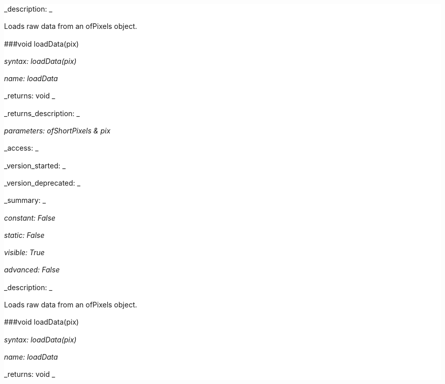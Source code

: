 

_description: _


Loads raw data from an ofPixels object.













###void  loadData(pix)

_syntax: loadData(pix)_

_name: loadData_

_returns: void _

_returns_description: _

_parameters: ofShortPixels & pix_

_access: _

_version_started: _

_version_deprecated: _

_summary: _

_constant: False_

_static: False_

_visible: True_

_advanced: False_



_description: _


Loads raw data from an ofPixels object.













###void  loadData(pix)

_syntax: loadData(pix)_

_name: loadData_

_returns: void _
